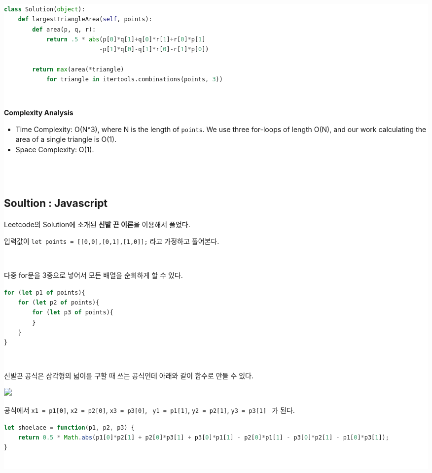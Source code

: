 ```python
class Solution(object):
    def largestTriangleArea(self, points):
        def area(p, q, r):
            return .5 * abs(p[0]*q[1]+q[0]*r[1]+r[0]*p[1]
                           -p[1]*q[0]-q[1]*r[0]-r[1]*p[0])

        return max(area(*triangle)
            for triangle in itertools.combinations(points, 3))
```

<br>

**Complexity Analysis**

- Time Complexity: O(N^3), where N is the length of `points`. We use three for-loops of length O(N), and our work calculating the area of a single triangle is O(1).
- Space Complexity: O(1).

<br>

<br>

## Soultion : Javascript

Leetcode의 Solution에 소개된 **신발 끈 이론**을 이용해서 풀었다. 

입력값이 `let points = [[0,0],[0,1],[1,0]];` 라고 가정하고 풀어본다.

<br>

다중 for문을 3중으로 넣어서 모든 배열을 순회하게 할 수 있다. 

```javascript
for (let p1 of points){
    for (let p2 of points){
        for (let p3 of points){
        }
    }
}
```

<br>

신발끈 공식은 삼각형의 넓이를 구할 때 쓰는 공식인데 아래와 같이 함수로 만들 수 있다.

<img src="https://raw.githubusercontent.com/lifeisgouda/img/master/Algorithms/shoelace.png">

공식에서 `x1 = p1[0]`, `x2 = p2[0]`, `x3 = p3[0]`, ` y1 = p1[1]`, `y2 = p2[1]`, `y3 = p3[1] ` 가 된다.

```javascript
let shoelace = function(p1, p2, p3) {
    return 0.5 * Math.abs(p1[0]*p2[1] + p2[0]*p3[1] + p3[0]*p1[1] - p2[0]*p1[1] - p3[0]*p2[1] - p1[0]*p3[1]);
}
```

<br>
